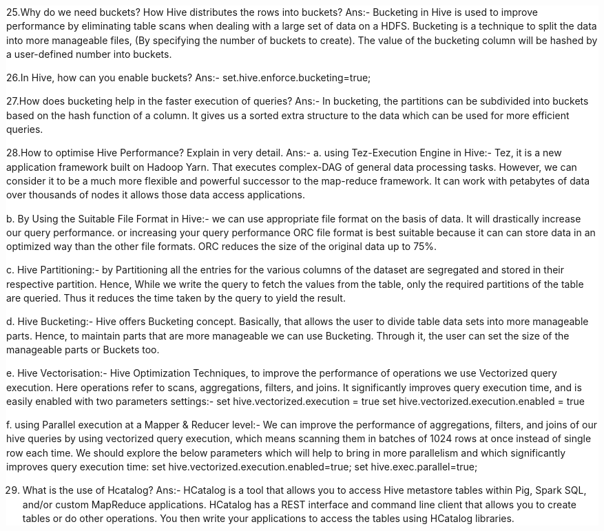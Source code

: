 
25.Why do we need buckets? How Hive distributes the rows into buckets?
Ans:- Bucketing in Hive is used to improve performance by eliminating table scans when dealing with a large set of data on a HDFS. Bucketing is a technique to split the data into more manageable files, (By specifying the number of buckets to create). The value of the bucketing column will be hashed by a user-defined number into buckets.


26.In Hive, how can you enable buckets?
Ans:- set.hive.enforce.bucketing=true;


27.How does bucketing help in the faster execution of queries?
Ans:- In bucketing, the partitions can be subdivided into buckets based on the hash function of a column. It gives us a sorted extra structure to the data which can be used for more efficient queries.


28.How to optimise Hive Performance? Explain in very detail.
Ans:-
a. using Tez-Execution Engine in Hive:- Tez, it is a new application framework built on Hadoop Yarn. That executes complex-DAG of general data processing tasks. However, we can consider it to be a much more flexible and powerful successor to the map-reduce framework. It can work with petabytes of data over thousands of nodes it allows those data access applications.

b. By Using the Suitable File Format in Hive:- we can use appropriate file format on the basis of data. It will drastically increase our query performance. or increasing your query performance ORC file format is best suitable because it can can store data in an optimized way than the other file formats. ORC reduces the size of the original data up to 75%.

c. Hive Partitioning:- by Partitioning all the entries for the various columns of the dataset are segregated and stored in their respective partition. Hence, While we write the query to fetch the values from the table, only the required partitions of the table are queried. Thus it reduces the time taken by the query to yield the result.

d. Hive Bucketing:- Hive offers Bucketing concept. Basically, that allows the user to divide table data sets into more manageable parts. Hence, to maintain parts that are more manageable we can use Bucketing. Through it, the user can set the size of the manageable parts or Buckets too.

e. Hive Vectorisation:- Hive Optimization Techniques, to improve the performance of operations we use Vectorized query execution. Here operations refer to scans, aggregations, filters, and joins. It significantly improves query execution time, and is easily enabled with two parameters settings:-
set hive.vectorized.execution = true
set hive.vectorized.execution.enabled = true

f. using Parallel execution at a Mapper & Reducer level:- We can improve the performance of aggregations, filters, and joins of our hive queries by using vectorized query execution, which means scanning them in batches of 1024 rows at once instead of single row each time. We should explore the below parameters which will help to bring in more parallelism and which significantly improves query execution time:
set hive.vectorized.execution.enabled=true; 
set hive.exec.parallel=true;


29. What is the use of Hcatalog?
Ans:-
HCatalog is a tool that allows you to access Hive metastore tables within Pig, Spark SQL, and/or custom MapReduce applications. HCatalog has a REST interface and command line client that allows you to create tables or do other operations. You then write your applications to access the tables using HCatalog libraries.
